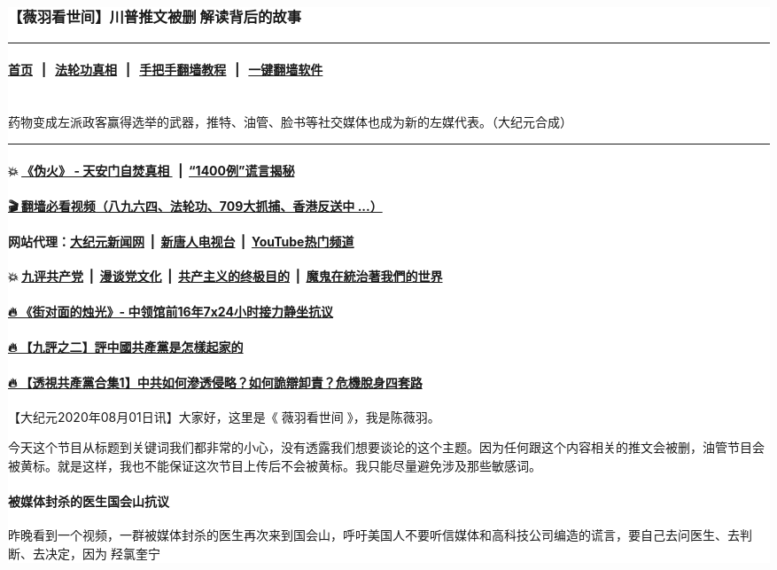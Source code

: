 ### 【薇羽看世间】川普推文被删 解读背后的故事
------------------------

#### [首页](https://github.com/gfw-breaker/banned-news2/blob/master/README.md) &nbsp;&nbsp;|&nbsp;&nbsp; [法轮功真相](https://github.com/begood0513/basic/blob/master/README.md)  &nbsp;&nbsp;|&nbsp;&nbsp; [手把手翻墙教程](https://github.com/gfw-breaker/guides/wiki)  &nbsp;&nbsp;|&nbsp;&nbsp; [一键翻墙软件](https://github.com/gfw-breaker/nogfw/blob/master/README.md)  



<div><img alt="" class="attachment-djy_600_400 size-djy_600_400 wp-post-image" src="https://i.epochtimes.com/assets/uploads/2020/08/bd1ac3ea61d0edeb953074dcbc074b93-600x400.jpg"/>
<div class="caption">
 药物变成左派政客赢得选举的武器，推特、油管、脸书等社交媒体也成为新的左媒代表。（大纪元合成）
</div></div><hr/>

#### 💥 [《伪火》 - 天安门自焚真相 ](http://141.164.63.187:10000/videos/blog/weihuo.html)&nbsp; |&nbsp; [“1400例”谎言揭秘  ](http://141.164.63.187:10000/videos/blog/jiexi1400.html)

#### [ 🎬  翻墙必看视频（八九六四、法轮功、709大抓捕、香港反送中 ...）](https://github.com/gfw-breaker/banned-news2/blob/master/pages/link4.md)

#### 网站代理：[大纪元新闻网](http://158.247.194.169:10080/gb/) &nbsp;|&nbsp; [新唐人电视台](http://158.247.194.169:8808/gb/) &nbsp;|&nbsp; [YouTube热门频道](http://141.164.63.187/youtube.html)

#### 💥 [九评共产党](http://141.164.63.187:10000/videos/res/jiuping/)&nbsp; |&nbsp; [漫谈党文化](http://141.164.63.187:10000/videos/res/mtdwh/)&nbsp; |&nbsp; [共产主义的终极目的](http://141.164.63.187:10000/videos/res/zjmd/)&nbsp; |&nbsp; [魔鬼在統治著我們的世界](http://141.164.63.187:10000/videos/res/TheSpecter/)  

#### [ 🔥  《街对面的烛光》- 中领馆前16年7x24小时接力静坐抗议](http://141.164.63.187:10000/videos/news/../legend/index.html)

#### [ 🔥  【九評之二】評中國共產黨是怎樣起家的](http://141.164.63.187:10000/videos/news/../res/jiuping/index.html)

#### [ 🔥  【透視共產黨合集1】中共如何滲透侵略？如何詭辯卸責？危機脫身四套路](http://141.164.63.187:10000/videos/news/../res/detox/index.html)

<div><p>
 【大纪元2020年08月01日讯】大家好，这里是《
 <ok href="https://www.epochtimes.com/gb/tag/%E8%96%87%E7%BE%BD%E7%9C%8B%E4%B8%96%E9%97%B4.html">
  薇羽看世间
 </ok>
 》，我是陈薇羽。
</p>
<p>
 今天这个节目从标题到关键词我们都非常的小心，没有透露我们想要谈论的这个主题。因为任何跟这个内容相关的推文会被删，油管节目会被黄标。就是这样，我也不能保证这次节目上传后不会被黄标。我只能尽量避免涉及那些敏感词。
</p>
<div class="video_fit_container">
</div>
<h4>
 被媒体封杀的医生国会山抗议
</h4>
<p>
 昨晚看到一个视频，一群被媒体封杀的医生再次来到国会山，呼吁美国人不要听信媒体和高科技公司编造的谎言，要自己去问医生、去判断、去决定，因为
 <ok href="https://www.epochtimes.com/gb/tag/%E7%BE%9F%E6%B0%AF%E5%A5%8E%E5%AE%81.html">
  羟氯奎宁
 </ok>